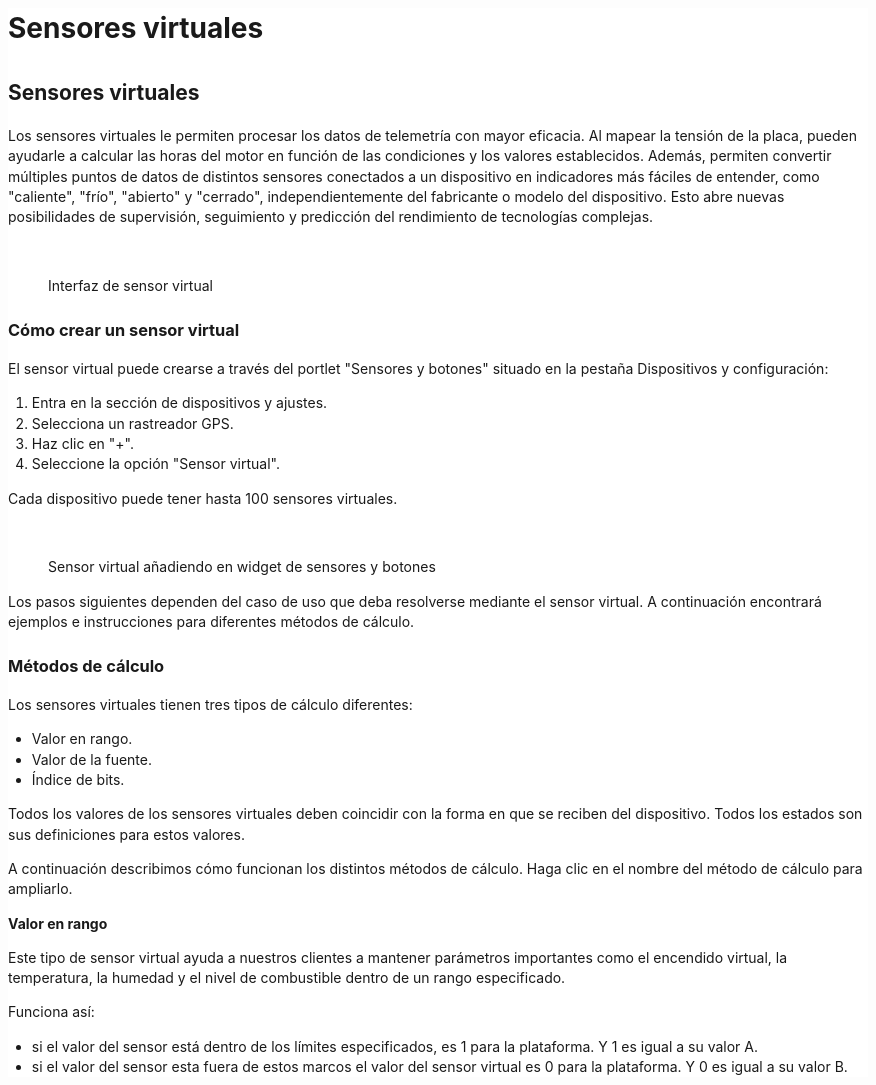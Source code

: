 # Sensores virtuales

## Sensores virtuales

Los sensores virtuales le permiten procesar los datos de telemetría con mayor eficacia. Al mapear la tensión de la placa, pueden ayudarle a calcular las horas del motor en función de las condiciones y los valores establecidos. Además, permiten convertir múltiples puntos de datos de distintos sensores conectados a un dispositivo en indicadores más fáciles de entender, como "caliente", "frío", "abierto" y "cerrado", independientemente del fabricante o modelo del dispositivo. Esto abre nuevas posibilidades de supervisión, seguimiento y predicción del rendimiento de tecnologías complejas.

<figure><img src="https://www.navixy.com/wp-content/uploads/2024/03/browser_clvf66ikbi.png" alt=""><figcaption><p>Interfaz de sensor virtual</p></figcaption></figure>

### Cómo crear un sensor virtual

El sensor virtual puede crearse a través del portlet "Sensores y botones" situado en la pestaña Dispositivos y configuración:

1. Entra en la sección de dispositivos y ajustes.
2. Selecciona un rastreador GPS.
3. Haz clic en "+".
4. Seleccione la opción "Sensor virtual".

Cada dispositivo puede tener hasta 100 sensores virtuales.

<figure><img src="https://www.navixy.com/wp-content/uploads/2024/03/browser_73sv6rayqh.png" alt=""><figcaption><p>Sensor virtual añadiendo en widget de sensores y botones</p></figcaption></figure>

Los pasos siguientes dependen del caso de uso que deba resolverse mediante el sensor virtual. A continuación encontrará ejemplos e instrucciones para diferentes métodos de cálculo.

### Métodos de cálculo

Los sensores virtuales tienen tres tipos de cálculo diferentes:

* Valor en rango.
* Valor de la fuente.
* Índice de bits.

Todos los valores de los sensores virtuales deben coincidir con la forma en que se reciben del dispositivo. Todos los estados son sus definiciones para estos valores.

A continuación describimos cómo funcionan los distintos métodos de cálculo. Haga clic en el nombre del método de cálculo para ampliarlo.

**Valor en rango**

Este tipo de sensor virtual ayuda a nuestros clientes a mantener parámetros importantes como el encendido virtual, la temperatura, la humedad y el nivel de combustible dentro de un rango especificado.

Funciona así:

* si el valor del sensor está dentro de los límites especificados, es 1 para la plataforma. Y 1 es igual a su valor A.
* si el valor del sensor esta fuera de estos marcos el valor del sensor virtual es 0 para la plataforma. Y 0 es igual a su valor B.
